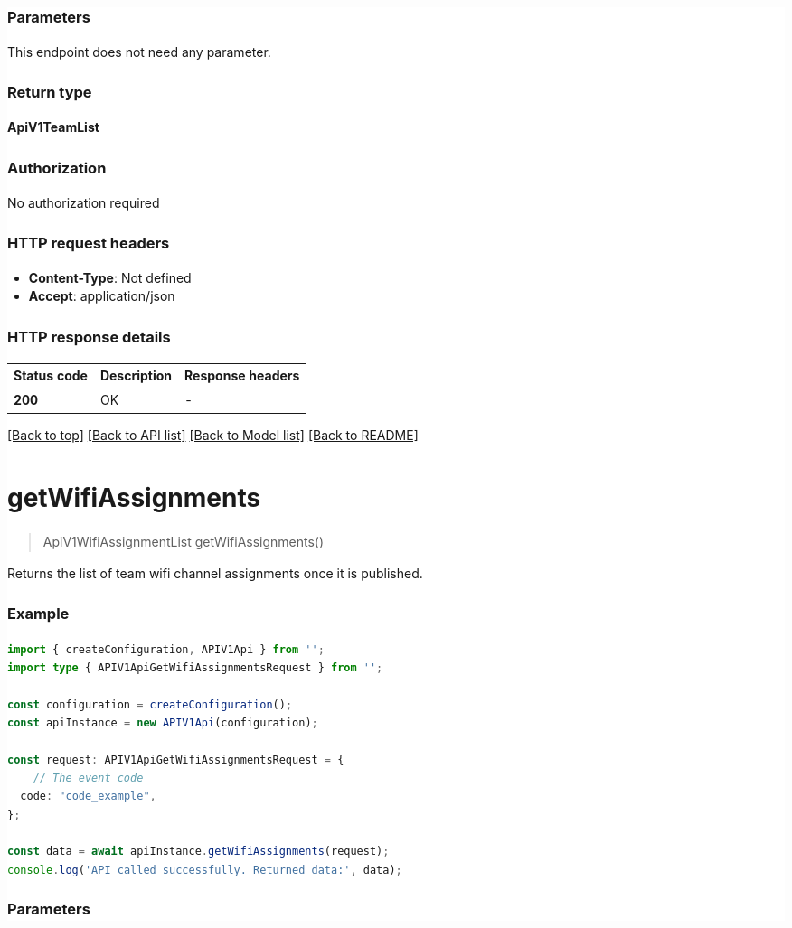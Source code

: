 
### Parameters
This endpoint does not need any parameter.


### Return type

**ApiV1TeamList**

### Authorization

No authorization required

### HTTP request headers

 - **Content-Type**: Not defined
 - **Accept**: application/json


### HTTP response details
| Status code | Description | Response headers |
|-------------|-------------|------------------|
**200** | OK |  -  |

[[Back to top]](#) [[Back to API list]](README.md#documentation-for-api-endpoints) [[Back to Model list]](README.md#documentation-for-models) [[Back to README]](README.md)

# **getWifiAssignments**
> ApiV1WifiAssignmentList getWifiAssignments()

Returns the list of team wifi channel assignments once it is published.

### Example


```typescript
import { createConfiguration, APIV1Api } from '';
import type { APIV1ApiGetWifiAssignmentsRequest } from '';

const configuration = createConfiguration();
const apiInstance = new APIV1Api(configuration);

const request: APIV1ApiGetWifiAssignmentsRequest = {
    // The event code
  code: "code_example",
};

const data = await apiInstance.getWifiAssignments(request);
console.log('API called successfully. Returned data:', data);
```


### Parameters
